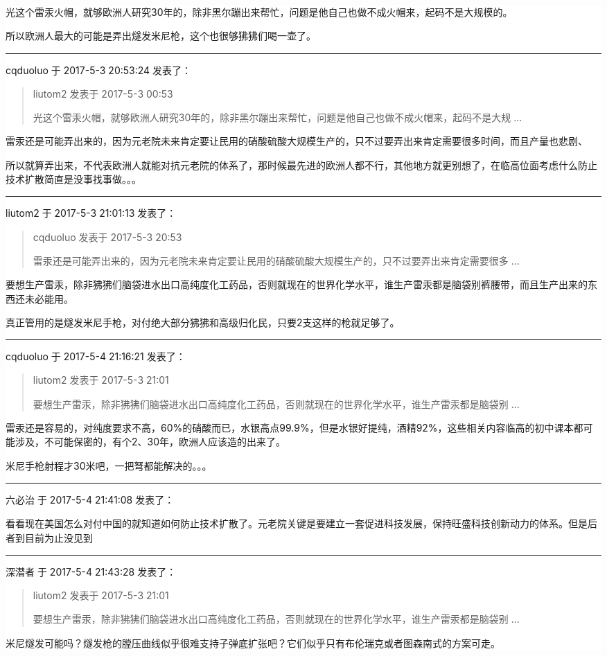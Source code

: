 

光这个雷汞火帽，就够欧洲人研究30年的，除非黑尔蹦出来帮忙，问题是他自己也做不成火帽来，起码不是大规模的。

所以欧洲人最大的可能是弄出燧发米尼枪，这个也很够狒狒们喝一壶了。

---------

cqduoluo 于 2017-5-3 20:53:24 发表了：

> liutom2 发表于 2017-5-3 00:53
> 
> 光这个雷汞火帽，就够欧洲人研究30年的，除非黑尔蹦出来帮忙，问题是他自己也做不成火帽来，起码不是大规 ...



雷汞还是可能弄出来的，因为元老院未来肯定要让民用的硝酸硫酸大规模生产的，只不过要弄出来肯定需要很多时间，而且产量也悲剧、

所以就算弄出来，不代表欧洲人就能对抗元老院的体系了，那时候最先进的欧洲人都不行，其他地方就更别想了，在临高位面考虑什么防止技术扩散简直是没事找事做。。。

---------

liutom2 于 2017-5-3 21:01:13 发表了：

> cqduoluo 发表于 2017-5-3 20:53
> 
> 雷汞还是可能弄出来的，因为元老院未来肯定要让民用的硝酸硫酸大规模生产的，只不过要弄出来肯定需要很多 ...



要想生产雷汞，除非狒狒们脑袋进水出口高纯度化工药品，否则就现在的世界化学水平，谁生产雷汞都是脑袋别裤腰带，而且生产出来的东西还未必能用。

真正管用的是燧发米尼手枪，对付绝大部分狒狒和高级归化民，只要2支这样的枪就足够了。

---------

cqduoluo 于 2017-5-4 21:16:21 发表了：

> liutom2 发表于 2017-5-3 21:01
> 
> 要想生产雷汞，除非狒狒们脑袋进水出口高纯度化工药品，否则就现在的世界化学水平，谁生产雷汞都是脑袋别 ...



雷汞还是容易的，对纯度要求不高，60%的硝酸而已，水银高点99.9%，但是水银好提纯，酒精92%，这些相关内容临高的初中课本都可能涉及，不可能保密的，有个2、30年，欧洲人应该造的出来了。

米尼手枪射程才30米吧，一把弩都能解决的。。。

---------

六必治 于 2017-5-4 21:41:08 发表了：

看看现在美国怎么对付中国的就知道如何防止技术扩散了。元老院关键是要建立一套促进科技发展，保持旺盛科技创新动力的体系。但是后者到目前为止没见到

---------

深潜者 于 2017-5-4 21:43:28 发表了：

> liutom2 发表于 2017-5-3 21:01
> 
> 要想生产雷汞，除非狒狒们脑袋进水出口高纯度化工药品，否则就现在的世界化学水平，谁生产雷汞都是脑袋别 ...



米尼燧发可能吗？燧发枪的膛压曲线似乎很难支持子弹底扩张吧？它们似乎只有布伦瑞克或者图森南式的方案可走。
